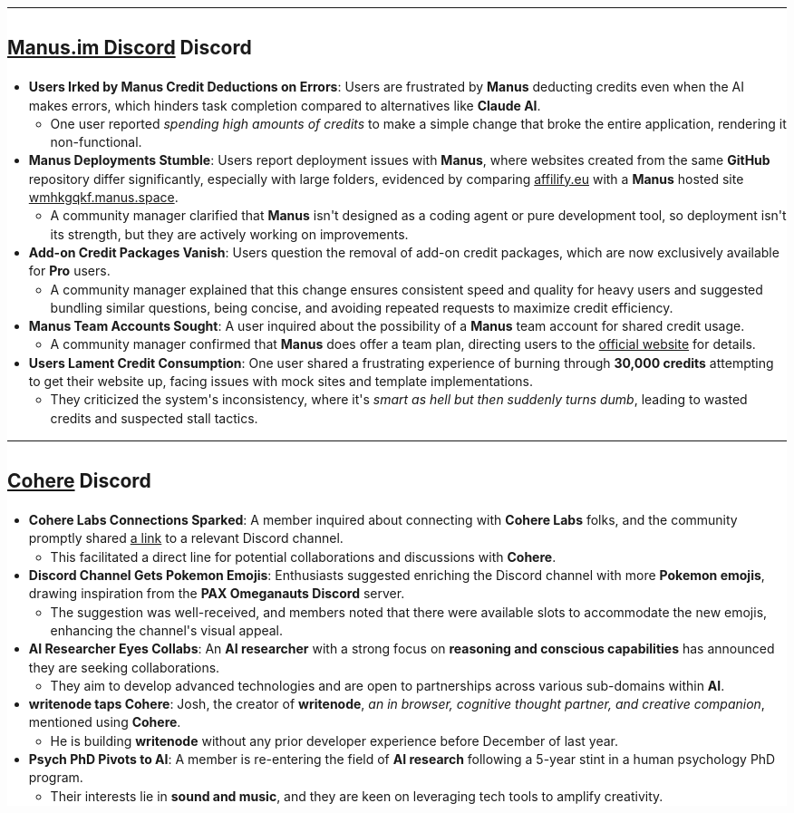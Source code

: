

---



## [Manus.im Discord](https://discord.com/channels/1348819876348825620) Discord

- **Users Irked by Manus Credit Deductions on Errors**: Users are frustrated by **Manus** deducting credits even when the AI makes errors, which hinders task completion compared to alternatives like **Claude AI**.
   - One user reported *spending high amounts of credits* to make a simple change that broke the entire application, rendering it non-functional.
- **Manus Deployments Stumble**: Users report deployment issues with **Manus**, where websites created from the same **GitHub** repository differ significantly, especially with large folders, evidenced by comparing [affilify.eu](https://affilify.eu) with a **Manus** hosted site [wmhkgqkf.manus.space](https://wmhkgqkf.manus.space).
   - A community manager clarified that **Manus** isn't designed as a coding agent or pure development tool, so deployment isn't its strength, but they are actively working on improvements.
- **Add-on Credit Packages Vanish**: Users question the removal of add-on credit packages, which are now exclusively available for **Pro** users.
   - A community manager explained that this change ensures consistent speed and quality for heavy users and suggested bundling similar questions, being concise, and avoiding repeated requests to maximize credit efficiency.
- **Manus Team Accounts Sought**: A user inquired about the possibility of a **Manus** team account for shared credit usage.
   - A community manager confirmed that **Manus** does offer a team plan, directing users to the [official website](https://manus.ai) for details.
- **Users Lament Credit Consumption**: One user shared a frustrating experience of burning through **30,000 credits** attempting to get their website up, facing issues with mock sites and template implementations.
   - They criticized the system's inconsistency, where it's *smart as hell but then suddenly turns dumb*, leading to wasted credits and suspected stall tactics.



---



## [Cohere](https://discord.com/channels/954421988141711382) Discord

- **Cohere Labs Connections Sparked**: A member inquired about connecting with **Cohere Labs** folks, and the community promptly shared [a link](https://discord.com/channels/954421988141711382/954421988783444043/1400866387668504648) to a relevant Discord channel.
   - This facilitated a direct line for potential collaborations and discussions with **Cohere**.
- **Discord Channel Gets Pokemon Emojis**: Enthusiasts suggested enriching the Discord channel with more **Pokemon emojis**, drawing inspiration from the **PAX Omeganauts Discord** server.
   - The suggestion was well-received, and members noted that there were available slots to accommodate the new emojis, enhancing the channel's visual appeal.
- **AI Researcher Eyes Collabs**: An **AI researcher** with a strong focus on **reasoning and conscious capabilities** has announced they are seeking collaborations.
   - They aim to develop advanced technologies and are open to partnerships across various sub-domains within **AI**.
- **writenode taps Cohere**: Josh, the creator of **writenode**, *an in browser, cognitive thought partner, and creative companion*, mentioned using **Cohere**.
   - He is building **writenode** without any prior developer experience before December of last year.
- **Psych PhD Pivots to AI**: A member is re-entering the field of **AI research** following a 5-year stint in a human psychology PhD program.
   - Their interests lie in **sound and music**, and they are keen on leveraging tech tools to amplify creativity.
